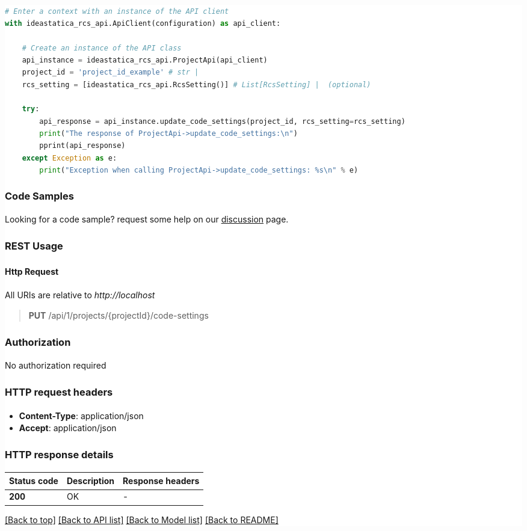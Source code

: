 ```python
# Enter a context with an instance of the API client
with ideastatica_rcs_api.ApiClient(configuration) as api_client:
    
    # Create an instance of the API class
    api_instance = ideastatica_rcs_api.ProjectApi(api_client)
    project_id = 'project_id_example' # str | 
    rcs_setting = [ideastatica_rcs_api.RcsSetting()] # List[RcsSetting] |  (optional)

    try:
        api_response = api_instance.update_code_settings(project_id, rcs_setting=rcs_setting)
        print("The response of ProjectApi->update_code_settings:\n")
        pprint(api_response)
    except Exception as e:
        print("Exception when calling ProjectApi->update_code_settings: %s\n" % e)
```



### Code Samples

Looking for a code sample? request some help on our [discussion](https://github.com/idea-statica/ideastatica-public/discussions) page. 

### REST Usage

#### Http Request

All URIs are relative to *http://localhost*

> **PUT** /api/1/projects/{projectId}/code-settings 

### Authorization

No authorization required

### HTTP request headers

 - **Content-Type**: application/json
 - **Accept**: application/json

### HTTP response details

| Status code | Description | Response headers |
|-------------|-------------|------------------|
**200** | OK |  -  |

[[Back to top]](#) [[Back to API list]](../README.md#documentation-for-api-endpoints) [[Back to Model list]](../README.md#documentation-for-models) [[Back to README]](../README.md)

